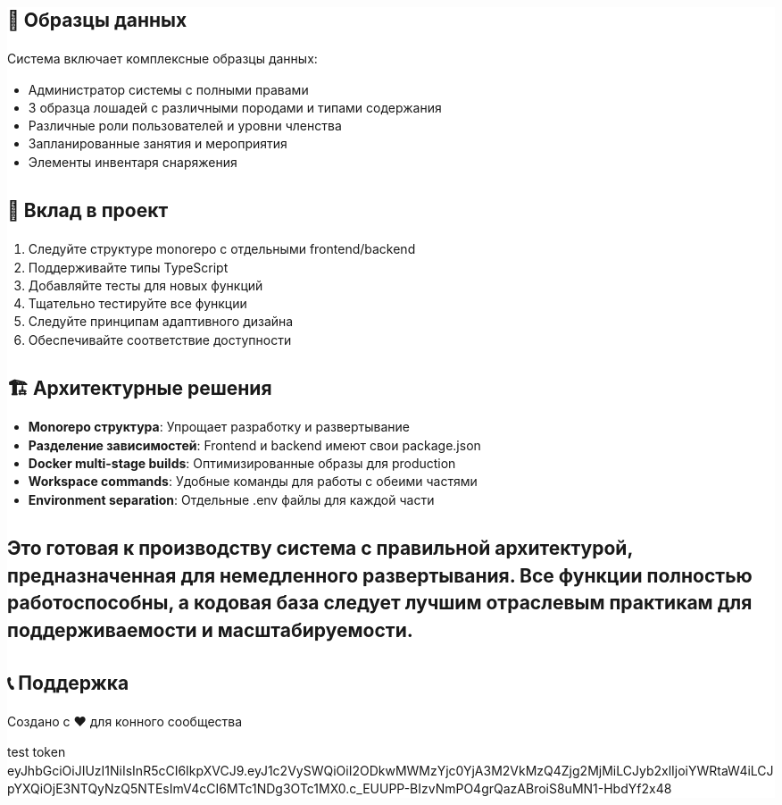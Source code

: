## 📝 Образцы данных

Система включает комплексные образцы данных:
- Администратор системы с полными правами
- 3 образца лошадей с различными породами и типами содержания
- Различные роли пользователей и уровни членства
- Запланированные занятия и мероприятия
- Элементы инвентаря снаряжения

## 🤝 Вклад в проект

1. Следуйте структуре monorepo с отдельными frontend/backend
2. Поддерживайте типы TypeScript
3. Добавляйте тесты для новых функций
4. Тщательно тестируйте все функции
5. Следуйте принципам адаптивного дизайна
6. Обеспечивайте соответствие доступности

## 🏗 Архитектурные решения

- **Monorepo структура**: Упрощает разработку и развертывание
- **Разделение зависимостей**: Frontend и backend имеют свои package.json
- **Docker multi-stage builds**: Оптимизированные образы для production
- **Workspace commands**: Удобные команды для работы с обеими частями
- **Environment separation**: Отдельные .env файлы для каждой части

Это готовая к производству система с правильной архитектурой, предназначенная для немедленного развертывания. Все функции полностью работоспособны, а кодовая база следует лучшим отраслевым практикам для поддерживаемости и масштабируемости.
---

## 📞 Поддержка
Создано с ❤️ для конного сообщества

test token eyJhbGciOiJIUzI1NiIsInR5cCI6IkpXVCJ9.eyJ1c2VySWQiOiI2ODkwMWMzYjc0YjA3M2VkMzQ4Zjg2MjMiLCJyb2xlIjoiYWRtaW4iLCJpYXQiOjE3NTQyNzQ5NTEsImV4cCI6MTc1NDg3OTc1MX0.c_EUUPP-BIzvNmPO4grQazABroiS8uMN1-HbdYf2x48